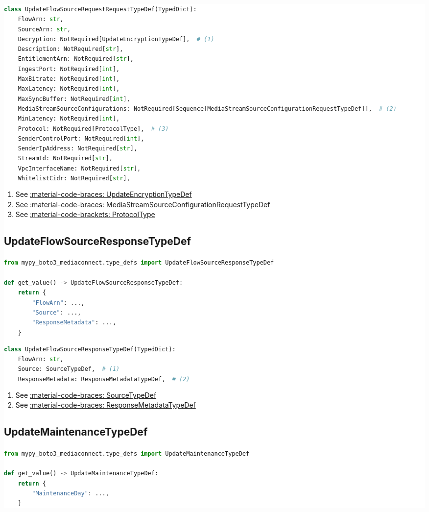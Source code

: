 ```python title="Definition"
class UpdateFlowSourceRequestRequestTypeDef(TypedDict):
    FlowArn: str,
    SourceArn: str,
    Decryption: NotRequired[UpdateEncryptionTypeDef],  # (1)
    Description: NotRequired[str],
    EntitlementArn: NotRequired[str],
    IngestPort: NotRequired[int],
    MaxBitrate: NotRequired[int],
    MaxLatency: NotRequired[int],
    MaxSyncBuffer: NotRequired[int],
    MediaStreamSourceConfigurations: NotRequired[Sequence[MediaStreamSourceConfigurationRequestTypeDef]],  # (2)
    MinLatency: NotRequired[int],
    Protocol: NotRequired[ProtocolType],  # (3)
    SenderControlPort: NotRequired[int],
    SenderIpAddress: NotRequired[str],
    StreamId: NotRequired[str],
    VpcInterfaceName: NotRequired[str],
    WhitelistCidr: NotRequired[str],
```

1. See [:material-code-braces: UpdateEncryptionTypeDef](./type_defs.md#updateencryptiontypedef) 
2. See [:material-code-braces: MediaStreamSourceConfigurationRequestTypeDef](./type_defs.md#mediastreamsourceconfigurationrequesttypedef) 
3. See [:material-code-brackets: ProtocolType](./literals.md#protocoltype) 
## UpdateFlowSourceResponseTypeDef

```python title="Usage Example"
from mypy_boto3_mediaconnect.type_defs import UpdateFlowSourceResponseTypeDef

def get_value() -> UpdateFlowSourceResponseTypeDef:
    return {
        "FlowArn": ...,
        "Source": ...,
        "ResponseMetadata": ...,
    }
```

```python title="Definition"
class UpdateFlowSourceResponseTypeDef(TypedDict):
    FlowArn: str,
    Source: SourceTypeDef,  # (1)
    ResponseMetadata: ResponseMetadataTypeDef,  # (2)
```

1. See [:material-code-braces: SourceTypeDef](./type_defs.md#sourcetypedef) 
2. See [:material-code-braces: ResponseMetadataTypeDef](./type_defs.md#responsemetadatatypedef) 
## UpdateMaintenanceTypeDef

```python title="Usage Example"
from mypy_boto3_mediaconnect.type_defs import UpdateMaintenanceTypeDef

def get_value() -> UpdateMaintenanceTypeDef:
    return {
        "MaintenanceDay": ...,
    }
```
